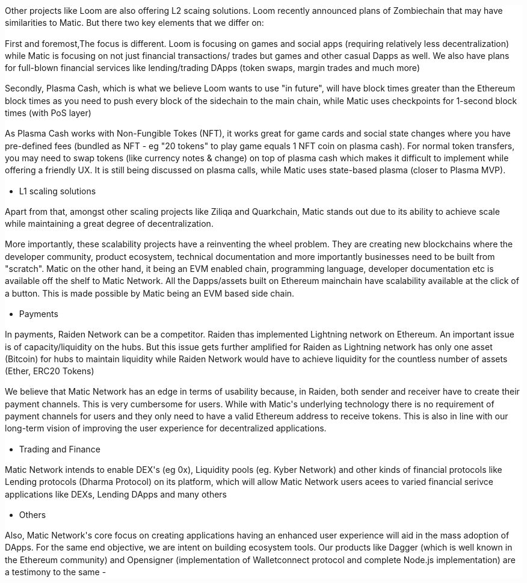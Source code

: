 Other projects like Loom are also offering L2 scaing solutions. Loom recently announced plans of Zombiechain that may have similarities to Matic. But there two key elements that we differ on:

First and foremost,The focus is different. Loom is focusing on games and social apps (requiring relatively less decentralization) while Matic is focusing on not just financial transactions/ trades but games and other casual Dapps as well. We also have plans for full-blown financial services like lending/trading DApps (token swaps, margin trades and much more)

Secondly, Plasma Cash, which is what we believe Loom wants to use "in future", will have block times greater than the Ethereum block times as you need to push every block of the sidechain to the main chain, while Matic uses checkpoints for 1-second block times (with PoS layer)

As Plasma Cash works with Non-Fungible Tokes (NFT), it works great for game cards and social state changes where you have pre-defined fees (bundled as NFT - eg "20 tokens" to play game equals 1 NFT coin on plasma cash). For normal token transfers, you may need to swap tokens (like currency notes & change) on top of plasma cash which makes it difficult to implement while offering a friendly UX. It is still being discussed on plasma calls, while Matic uses state-based plasma (closer to Plasma MVP).

- L1 scaling solutions

Apart from that, amongst other scaling projects like Ziliqa and Quarkchain, Matic stands out due to its ability to achieve scale while maintaining a great degree of decentralization.

More importantly, these scalability projects have a reinventing the wheel problem. They are creating new blockchains where the developer community, product ecosystem, technical documentation and more importantly businesses need to be built from "scratch". Matic on the other hand, it being an EVM enabled chain,  programming language, developer documentation etc is available off the shelf to Matic Network. All the Dapps/assets built on Ethereum mainchain have scalability available at the click of a button. This is made possible by Matic being an EVM based side chain.

- Payments

In payments, Raiden Network can be a competitor. Raiden thas implemented Lightning network on Ethereum. An important issue is of capacity/liquidity on the hubs. But this issue gets further amplified for Raiden as Lightning network has only one asset (Bitcoin) for hubs to maintain liquidity while Raiden Network would have to achieve liquidity for the countless number of assets (Ether, ERC20 Tokens)

We believe that Matic Network has an edge in terms of usability because, in Raiden, both sender and receiver have to create their payment channels. This is very cumbersome for users. While with Matic's underlying technology there is no requirement of payment channels for users and they only need to have a valid Ethereum address to receive tokens. This is also in line with our long-term vision of improving the user experience for decentralized applications.

- Trading and Finance

Matic Network intends to enable DEX's (eg 0x), Liquidity pools (eg. Kyber Network) and other kinds of financial protocols like Lending protocols (Dharma Protocol) on its platform, which will allow Matic Network users acees to varied financial serivce applications like DEXs, Lending DApps and many others

- Others

Also, Matic Network's core focus on creating applications having an enhanced user experience will aid in the mass adoption of DApps. For the same end objective, we are intent on building ecosystem tools. Our products like Dagger (which is well known in the Ethereum community) and Opensigner (implementation of Walletconnect protocol and complete Node.js implementation) are a testimony to the same -
